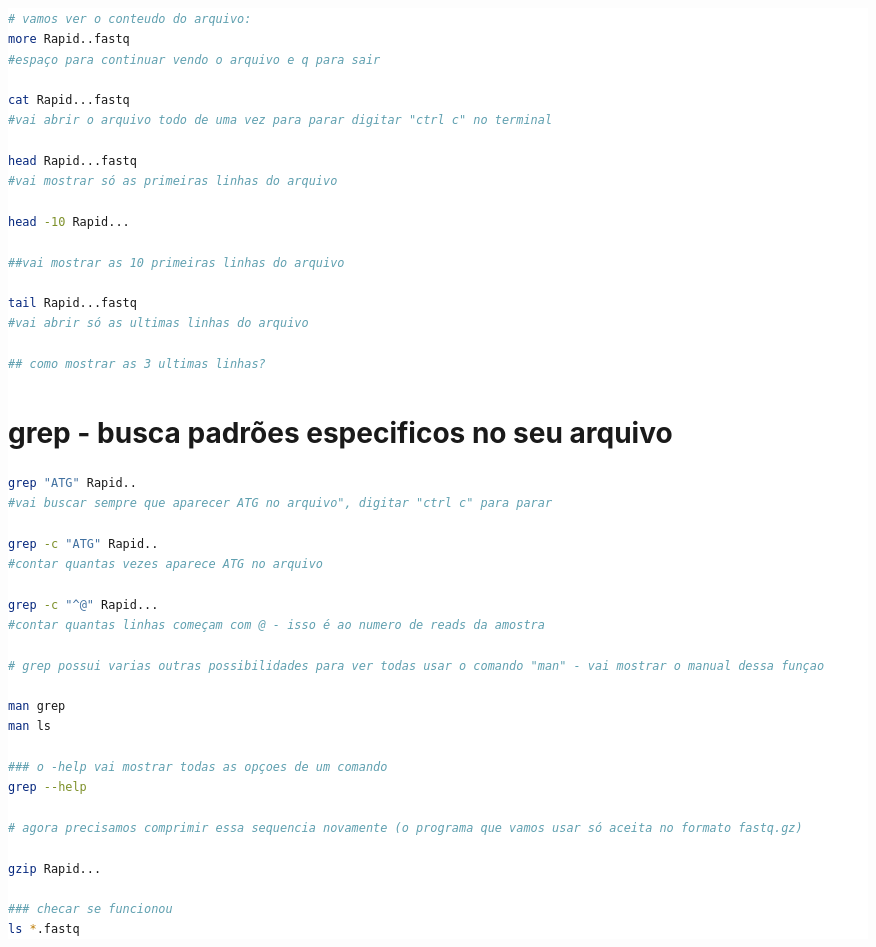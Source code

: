 ```bash
# vamos ver o conteudo do arquivo:
more Rapid..fastq 
#espaço para continuar vendo o arquivo e q para sair

cat Rapid...fastq  
#vai abrir o arquivo todo de uma vez para parar digitar "ctrl c" no terminal

head Rapid...fastq 
#vai mostrar só as primeiras linhas do arquivo

head -10 Rapid...

##vai mostrar as 10 primeiras linhas do arquivo

tail Rapid...fastq 
#vai abrir só as ultimas linhas do arquivo

## como mostrar as 3 ultimas linhas?


````
# grep -  busca padrões especificos no seu arquivo
 ``` bash
grep "ATG" Rapid..    
#vai buscar sempre que aparecer ATG no arquivo", digitar "ctrl c" para parar

grep -c "ATG" Rapid.. 
#contar quantas vezes aparece ATG no arquivo

grep -c "^@" Rapid...  
#contar quantas linhas começam com @ - isso é ao numero de reads da amostra

# grep possui varias outras possibilidades para ver todas usar o comando "man" - vai mostrar o manual dessa funçao

man grep
man ls

### o -help vai mostrar todas as opçoes de um comando
grep --help

# agora precisamos comprimir essa sequencia novamente (o programa que vamos usar só aceita no formato fastq.gz)

gzip Rapid...

### checar se funcionou 
ls *.fastq
````
